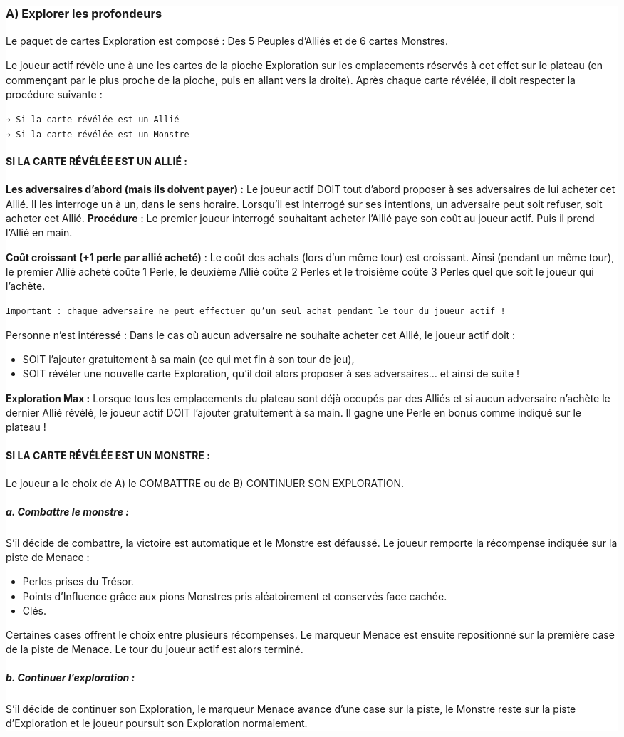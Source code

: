 ### A) Explorer les profondeurs

Le paquet de cartes Exploration est composé : Des 5 Peuples d’Alliés et de 6 cartes Monstres.

Le joueur actif révèle une à une les cartes de la pioche Exploration sur les emplacements réservés à cet effet sur le plateau (en commençant par le plus proche de la pioche, puis en allant vers la droite). Après chaque carte révélée, il doit respecter la procédure suivante :

    ➔ Si la carte révélée est un Allié
    ➔ Si la carte révélée est un Monstre

#### SI LA CARTE RÉVÉLÉE EST UN ALLIÉ :

**Les adversaires d’abord (mais ils doivent payer) :** Le joueur actif DOIT tout d’abord proposer à ses adversaires de lui acheter cet Allié.
Il les interroge un à un, dans le sens horaire. Lorsqu’il est interrogé sur ses intentions, un adversaire peut soit refuser, soit acheter cet Allié.
**Procédure** : Le premier joueur interrogé souhaitant acheter l’Allié paye son coût au joueur actif. Puis il prend l’Allié en main.

**Coût croissant (+1 perle par allié acheté)** : Le coût des achats (lors d’un même tour) est croissant. Ainsi (pendant un même tour), le premier Allié acheté coûte 1 Perle, le deuxième Allié coûte 2 Perles et le troisième coûte 3 Perles quel que soit le joueur qui l’achète.

    Important : chaque adversaire ne peut effectuer qu’un seul achat pendant le tour du joueur actif !

Personne n’est intéressé : Dans le cas où aucun adversaire ne souhaite acheter cet Allié, le joueur actif doit :

- SOIT l’ajouter gratuitement à sa main (ce qui met fin à son tour de jeu),
- SOIT révéler une nouvelle carte Exploration, qu’il doit alors proposer à ses adversaires… et ainsi de suite !

**Exploration Max :** Lorsque tous les emplacements du plateau sont déjà occupés par des Alliés et si aucun adversaire n’achète le dernier Allié révélé, le joueur actif DOIT l’ajouter gratuitement à sa main. Il gagne une Perle en bonus comme indiqué sur le plateau !

#### SI LA CARTE RÉVÉLÉE EST UN MONSTRE :

Le joueur a le choix de A) le COMBATTRE ou de B) CONTINUER SON EXPLORATION.

##### a. Combattre le monstre :

S’il décide de combattre, la victoire est automatique et le Monstre est défaussé.
Le joueur remporte la récompense indiquée sur la piste de Menace :

- Perles prises du Trésor.
- Points d’Influence grâce aux pions Monstres pris aléatoirement et conservés face cachée.
- Clés.

Certaines cases offrent le choix entre plusieurs récompenses.
Le marqueur Menace est ensuite repositionné sur la première case de la piste de Menace. Le tour du joueur actif est alors terminé.

##### b. Continuer l’exploration :

S’il décide de continuer son Exploration, le marqueur Menace avance d’une case sur la piste, le Monstre reste sur la piste d’Exploration et le joueur poursuit son Exploration normalement.
